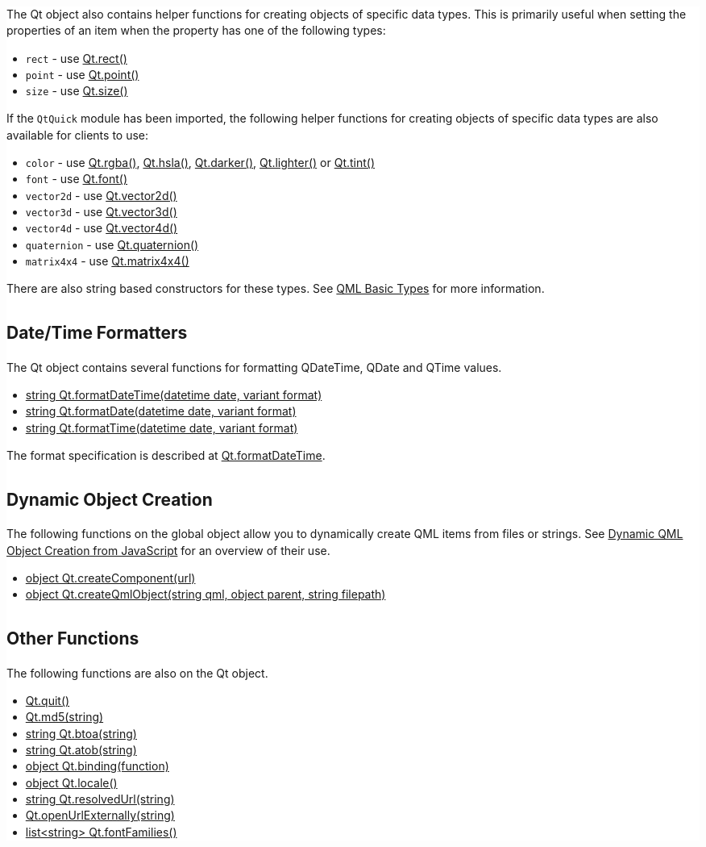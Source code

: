 The Qt object also contains helper functions for creating objects of specific data types. This is primarily useful when setting the properties of an item when the property has one of the following types:

-   `rect` - use [Qt.rect()](index.html#rect-method)
-   `point` - use [Qt.point()](index.html#point-method)
-   `size` - use [Qt.size()](index.html#size-method)

If the `QtQuick` module has been imported, the following helper functions for creating objects of specific data types are also available for clients to use:

-   `color` - use [Qt.rgba()](index.html#rgba-method), [Qt.hsla()](index.html#hsla-method), [Qt.darker()](index.html#darker-method), [Qt.lighter()](index.html#lighter-method) or [Qt.tint()](index.html#tint-method)
-   `font` - use [Qt.font()](index.html#font-method)
-   `vector2d` - use [Qt.vector2d()](index.html#vector2d-method)
-   `vector3d` - use [Qt.vector3d()](index.html#vector3d-method)
-   `vector4d` - use [Qt.vector4d()](index.html#vector4d-method)
-   `quaternion` - use [Qt.quaternion()](index.html#quaternion-method)
-   `matrix4x4` - use [Qt.matrix4x4()](index.html#matrix4x4-method)

There are also string based constructors for these types. See [QML Basic Types](../QtQml.qtqml-typesystem-basictypes/index.html) for more information.

<span id="date-time-formatters"></span>
Date/Time Formatters
--------------------

The Qt object contains several functions for formatting QDateTime, QDate and QTime values.

-   [string Qt.formatDateTime(datetime date, variant format)](index.html#formatDateTime-method)
-   [string Qt.formatDate(datetime date, variant format)](index.html#formatDate-method)
-   [string Qt.formatTime(datetime date, variant format)](index.html#formatTime-method)

The format specification is described at [Qt.formatDateTime](index.html#formatDateTime-method).

<span id="dynamic-object-creation"></span>
Dynamic Object Creation
-----------------------

The following functions on the global object allow you to dynamically create QML items from files or strings. See [Dynamic QML Object Creation from JavaScript](../QtQml.qtqml-javascript-dynamicobjectcreation/index.html) for an overview of their use.

-   [object Qt.createComponent(url)](index.html#createComponent-method)
-   [object Qt.createQmlObject(string qml, object parent, string filepath)](index.html#createQmlObject-method)

<span id="other-functions"></span>
Other Functions
---------------

The following functions are also on the Qt object.

-   [Qt.quit()](index.html#quit-method)
-   [Qt.md5(string)](index.html#md5-method)
-   [string Qt.btoa(string)](index.html#btoa-method)
-   [string Qt.atob(string)](index.html#atob-method)
-   [object Qt.binding(function)](index.html#binding-method)
-   [object Qt.locale()](index.html#locale-method)
-   [string Qt.resolvedUrl(string)](index.html#resolvedUrl-method)
-   [Qt.openUrlExternally(string)](index.html#openUrlExternally-method)
-   [list&lt;string&gt; Qt.fontFamilies()](index.html#fontFamilies-method)
